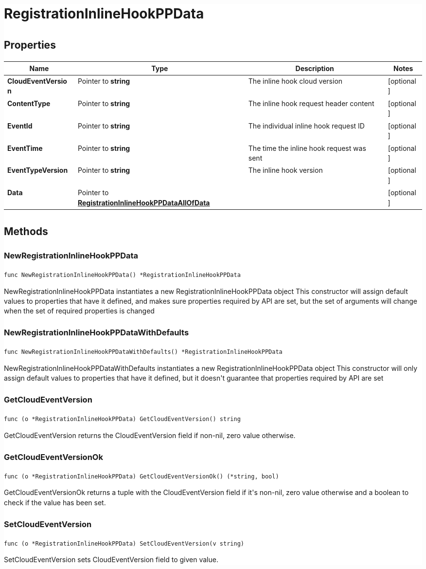 # RegistrationInlineHookPPData

## Properties

Name | Type | Description | Notes
------------ | ------------- | ------------- | -------------
**CloudEventVersion** | Pointer to **string** | The inline hook cloud version | [optional] 
**ContentType** | Pointer to **string** | The inline hook request header content | [optional] 
**EventId** | Pointer to **string** | The individual inline hook request ID | [optional] 
**EventTime** | Pointer to **string** | The time the inline hook request was sent | [optional] 
**EventTypeVersion** | Pointer to **string** | The inline hook version | [optional] 
**Data** | Pointer to [**RegistrationInlineHookPPDataAllOfData**](RegistrationInlineHookPPDataAllOfData.md) |  | [optional] 

## Methods

### NewRegistrationInlineHookPPData

`func NewRegistrationInlineHookPPData() *RegistrationInlineHookPPData`

NewRegistrationInlineHookPPData instantiates a new RegistrationInlineHookPPData object
This constructor will assign default values to properties that have it defined,
and makes sure properties required by API are set, but the set of arguments
will change when the set of required properties is changed

### NewRegistrationInlineHookPPDataWithDefaults

`func NewRegistrationInlineHookPPDataWithDefaults() *RegistrationInlineHookPPData`

NewRegistrationInlineHookPPDataWithDefaults instantiates a new RegistrationInlineHookPPData object
This constructor will only assign default values to properties that have it defined,
but it doesn't guarantee that properties required by API are set

### GetCloudEventVersion

`func (o *RegistrationInlineHookPPData) GetCloudEventVersion() string`

GetCloudEventVersion returns the CloudEventVersion field if non-nil, zero value otherwise.

### GetCloudEventVersionOk

`func (o *RegistrationInlineHookPPData) GetCloudEventVersionOk() (*string, bool)`

GetCloudEventVersionOk returns a tuple with the CloudEventVersion field if it's non-nil, zero value otherwise
and a boolean to check if the value has been set.

### SetCloudEventVersion

`func (o *RegistrationInlineHookPPData) SetCloudEventVersion(v string)`

SetCloudEventVersion sets CloudEventVersion field to given value.
